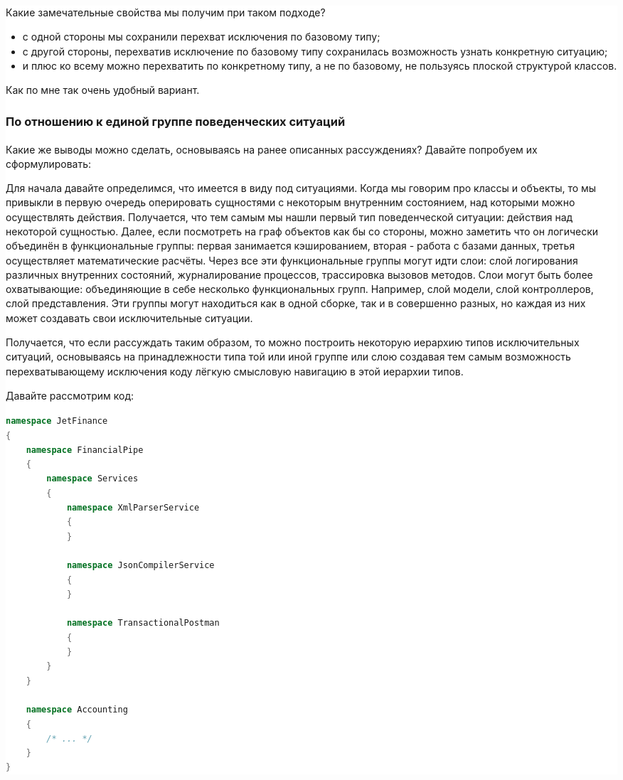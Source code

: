 Какие замечательные свойства мы получим при таком подходе?

  - с одной стороны мы сохранили перехват исключения по базовому типу;
  - с другой стороны, перехватив исключение по базовому типу сохранилась возможность узнать конкретную ситуацию;
  - и плюс ко всему можно перехватить по конкретному типу, а не по базовому, не пользуясь плоской структурой классов.

Как по мне так очень удобный вариант.

### По отношению к единой группе поведенческих ситуаций

Какие же выводы можно сделать, основываясь на ранее описанных рассуждениях? Давайте попробуем их сформулировать:

Для начала давайте определимся, что имеется в виду под ситуациями. Когда мы говорим про классы и объекты, то мы привыкли в первую очередь оперировать сущностями с некоторым внутренним состоянием, над которыми можно осуществлять действия. Получается, что тем самым мы нашли первый тип поведенческой ситуации: действия над некоторой сущностью. Далее, если посмотреть на граф объектов как бы со стороны, можно заметить что он логически объединён в функциональные группы: первая занимается кэшированием, вторая - работа с базами данных, третья осуществляет математические расчёты. Через все эти функциональные группы могут идти слои: слой логирования различных внутренних состояний, журналирование процессов, трассировка вызовов методов. Слои могут быть более охватывающие: объединяющие в себе несколько функциональных групп. Например, слой модели, слой контроллеров, слой представления. Эти группы могут находиться как в одной сборке, так и в совершенно разных, но каждая из них может создавать свои исключительные ситуации.

Получается, что если рассуждать таким образом, то можно построить некоторую иерархию типов исключительных ситуаций, основываясь на принадлежности типа той или иной группе или слою создавая тем самым возможность перехватывающему исключения коду лёгкую смысловую навигацию в этой иерархии типов.

Давайте рассмотрим код:

```csharp
namespace JetFinance
{
    namespace FinancialPipe
    {
        namespace Services
        {
            namespace XmlParserService
            {
            }

            namespace JsonCompilerService
            {
            }

            namespace TransactionalPostman
            {
            }
        }
    }

    namespace Accounting
    {
        /* ... */
    }
}
```
